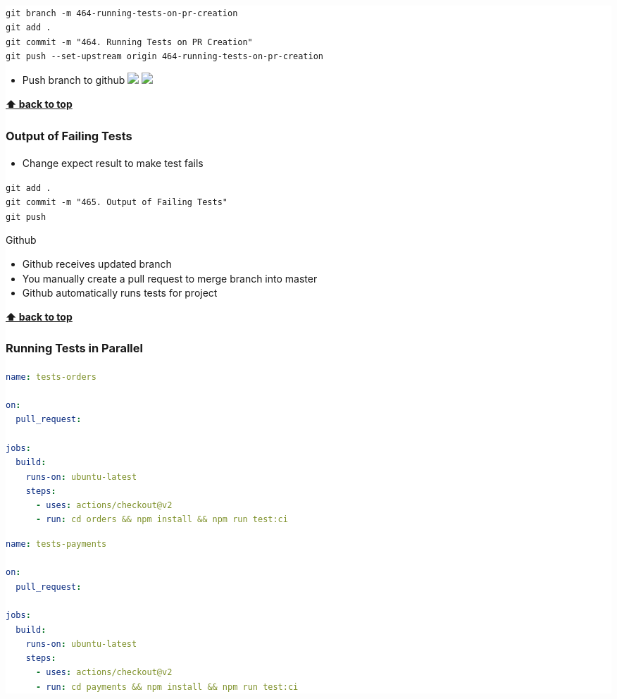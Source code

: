 ```
git branch -m 464-running-tests-on-pr-creation
git add .
git commit -m "464. Running Tests on PR Creation"
git push --set-upstream origin 464-running-tests-on-pr-creation
```

* Push branch to github
  [![](https://github.com/chesterheng/microservices-node-react/raw/master/section-23/run-action-1.jpg)](https://github.com/chesterheng/microservices-node-react/blob/master/section-23/run-action-1.jpg)
  [![](https://github.com/chesterheng/microservices-node-react/raw/master/section-23/run-action-2.jpg)](https://github.com/chesterheng/microservices-node-react/blob/master/section-23/run-action-2.jpg)

**[⬆ back to top](https://github.com/chesterheng/microservices-node-react/blob/master/section-23.md#table-of-contents)**

### Output of Failing Tests

* Change expect result to make test fails

```
git add .
git commit -m "465. Output of Failing Tests"
git push
```

Github

* Github receives updated branch
* You manually create a pull request to merge branch into master
* Github automatically runs tests for project

**[⬆ back to top](https://github.com/chesterheng/microservices-node-react/blob/master/section-23.md#table-of-contents)**

### Running Tests in Parallel

```yaml
name: tests-orders

on: 
  pull_request:

jobs:
  build:
    runs-on: ubuntu-latest
    steps:
      - uses: actions/checkout@v2
      - run: cd orders && npm install && npm run test:ci
```

```yaml
name: tests-payments

on: 
  pull_request:

jobs:
  build:
    runs-on: ubuntu-latest
    steps:
      - uses: actions/checkout@v2
      - run: cd payments && npm install && npm run test:ci
```
